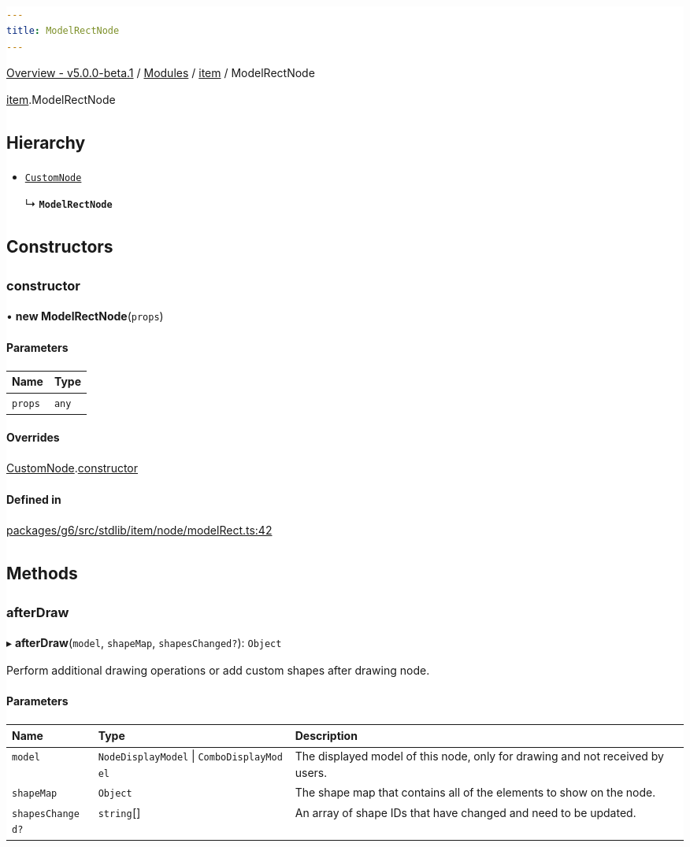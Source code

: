 ```yaml
---
title: ModelRectNode
---
```


[Overview - v5.0.0-beta.1](../../README.en.md) / [Modules](../../modules.en.md) / [item](../../modules/item.en.md) / ModelRectNode

[item](../../modules/item.en.md).ModelRectNode

## Hierarchy

- [`CustomNode`](CustomNode.en.md)

  ↳ **`ModelRectNode`**

## Constructors

### constructor

• **new ModelRectNode**(`props`)

#### Parameters

| Name | Type |
| :------ | :------ |
| `props` | `any` |

#### Overrides

[CustomNode](CustomNode.en.md).[constructor](CustomNode.en.md#constructor)

#### Defined in

[packages/g6/src/stdlib/item/node/modelRect.ts:42](https://github.com/antvis/G6/blob/61e525e59b/packages/g6/src/stdlib/item/node/modelRect.ts#L42)

## Methods

### afterDraw

▸ **afterDraw**(`model`, `shapeMap`, `shapesChanged?`): `Object`

Perform additional drawing operations or add custom shapes after drawing node.

#### Parameters

| Name | Type | Description |
| :------ | :------ | :------ |
| `model` | `NodeDisplayModel` \| `ComboDisplayModel` | The displayed model of this node, only for drawing and not received by users. |
| `shapeMap` | `Object` | The shape map that contains all of the elements to show on the node. |
| `shapesChanged?` | `string`[] | An array of shape IDs that have changed and need to be updated. |
